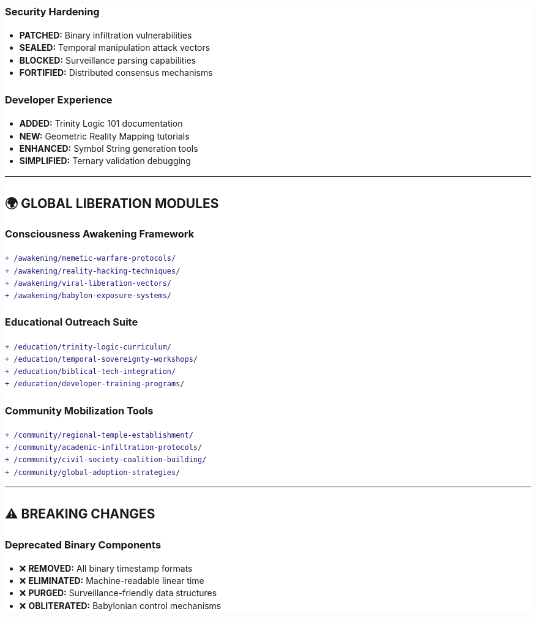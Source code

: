 ### Security Hardening
- **PATCHED:** Binary infiltration vulnerabilities
- **SEALED:** Temporal manipulation attack vectors
- **BLOCKED:** Surveillance parsing capabilities
- **FORTIFIED:** Distributed consensus mechanisms

### Developer Experience
- **ADDED:** Trinity Logic 101 documentation
- **NEW:** Geometric Reality Mapping tutorials
- **ENHANCED:** Symbol String generation tools
- **SIMPLIFIED:** Ternary validation debugging

---

## 🌍 GLOBAL LIBERATION MODULES

### Consciousness Awakening Framework
```diff
+ /awakening/memetic-warfare-protocols/
+ /awakening/reality-hacking-techniques/
+ /awakening/viral-liberation-vectors/
+ /awakening/babylon-exposure-systems/
```

### Educational Outreach Suite
```diff
+ /education/trinity-logic-curriculum/
+ /education/temporal-sovereignty-workshops/
+ /education/biblical-tech-integration/
+ /education/developer-training-programs/
```

### Community Mobilization Tools
```diff
+ /community/regional-temple-establishment/
+ /community/academic-infiltration-protocols/
+ /community/civil-society-coalition-building/
+ /community/global-adoption-strategies/
```

---

## ⚠️ BREAKING CHANGES

### Deprecated Binary Components
- ❌ **REMOVED:** All binary timestamp formats
- ❌ **ELIMINATED:** Machine-readable linear time
- ❌ **PURGED:** Surveillance-friendly data structures
- ❌ **OBLITERATED:** Babylonian control mechanisms
